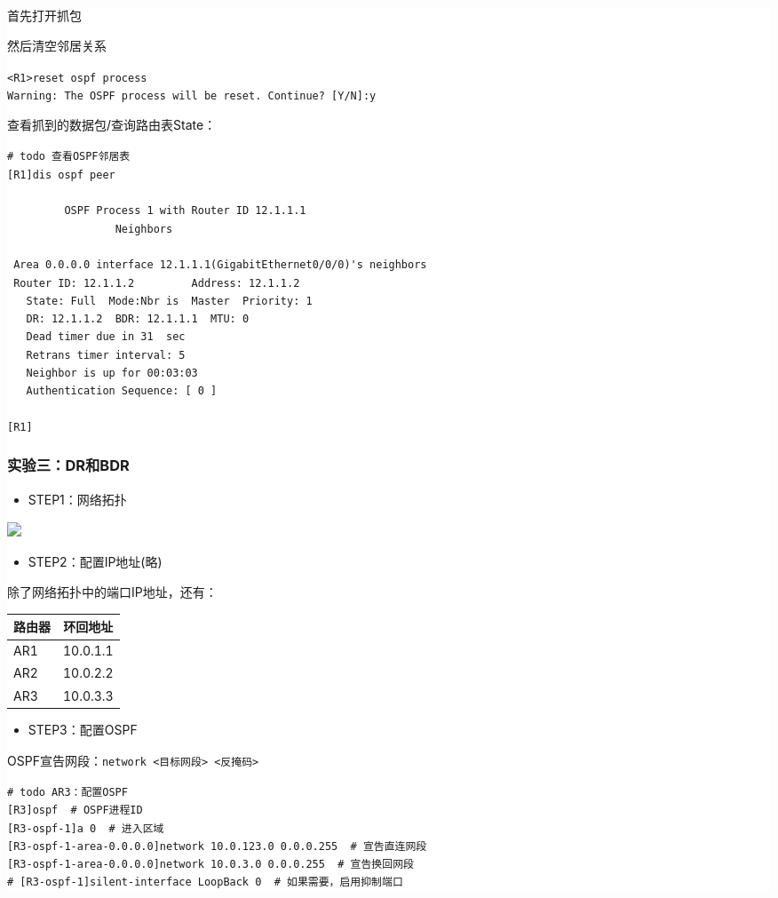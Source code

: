 首先打开抓包

然后清空邻居关系

```shell
<R1>reset ospf process 
Warning: The OSPF process will be reset. Continue? [Y/N]:y
```

查看抓到的数据包/查询路由表State：

```shell
# todo 查看OSPF邻居表
[R1]dis ospf peer

         OSPF Process 1 with Router ID 12.1.1.1
                 Neighbors 

 Area 0.0.0.0 interface 12.1.1.1(GigabitEthernet0/0/0)'s neighbors
 Router ID: 12.1.1.2         Address: 12.1.1.2        
   State: Full  Mode:Nbr is  Master  Priority: 1
   DR: 12.1.1.2  BDR: 12.1.1.1  MTU: 0    
   Dead timer due in 31  sec 
   Retrans timer interval: 5 
   Neighbor is up for 00:03:03     
   Authentication Sequence: [ 0 ] 

[R1]
```

### **实验三：DR和BDR**

- STEP1：网络拓扑

<img src="./d946c30a16fc44918cc8e3406bbfdd3b.png">

- STEP2：配置IP地址(略)

除了网络拓扑中的端口IP地址，还有：

| 路由器 | 环回地址 |
| ------ | -------- |
| AR1    | 10.0.1.1 |
| AR2    | 10.0.2.2 |
| AR3    | 10.0.3.3 |

- STEP3：配置OSPF

OSPF宣告网段：`network <目标网段> <反掩码>`

```shell
# todo AR3：配置OSPF
[R3]ospf  # OSPF进程ID
[R3-ospf-1]a 0  # 进入区域
[R3-ospf-1-area-0.0.0.0]network 10.0.123.0 0.0.0.255  # 宣告直连网段
[R3-ospf-1-area-0.0.0.0]network 10.0.3.0 0.0.0.255  # 宣告换回网段
# [R3-ospf-1]silent-interface LoopBack 0  # 如果需要，启用抑制端口
```
